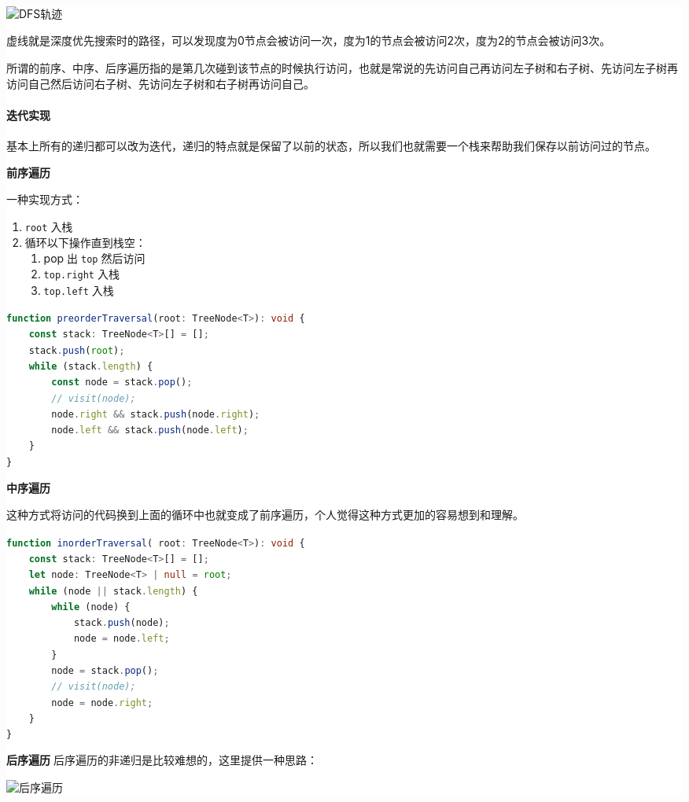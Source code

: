 ![DFS轨迹](https://xf-blog-imgs.oss-cn-hangzhou.aliyuncs.com/img/20210201190534.svg)

虚线就是深度优先搜索时的路径，可以发现度为0节点会被访问一次，度为1的节点会被访问2次，度为2的节点会被访问3次。

所谓的前序、中序、后序遍历指的是第几次碰到该节点的时候执行访问，也就是常说的先访问自己再访问左子树和右子树、先访问左子树再访问自己然后访问右子树、先访问左子树和右子树再访问自己。

#### 迭代实现

基本上所有的递归都可以改为迭代，递归的特点就是保留了以前的状态，所以我们也就需要一个栈来帮助我们保存以前访问过的节点。

**前序遍历**

一种实现方式：

1. `root` 入栈
2. 循环以下操作直到栈空：
	1. pop 出 `top` 然后访问
	2. `top.right` 入栈
	3. `top.left` 入栈

```typescript
function preorderTraversal(root: TreeNode<T>): void {
    const stack: TreeNode<T>[] = [];
    stack.push(root);
    while (stack.length) {
        const node = stack.pop();
        // visit(node);
        node.right && stack.push(node.right);
        node.left && stack.push(node.left);
    }
}
```

**中序遍历**

这种方式将访问的代码换到上面的循环中也就变成了前序遍历，个人觉得这种方式更加的容易想到和理解。

```typescript
function inorderTraversal( root: TreeNode<T>): void {
    const stack: TreeNode<T>[] = [];
    let node: TreeNode<T> | null = root;
    while (node || stack.length) {
        while (node) {
            stack.push(node);
            node = node.left;
        }
        node = stack.pop();
        // visit(node);
        node = node.right;
    }
}
```

**后序遍历**
后序遍历的非递归是比较难想的，这里提供一种思路：

![后序遍历](https://xf-blog-imgs.oss-cn-hangzhou.aliyuncs.com/img/20210201193858.svg)
